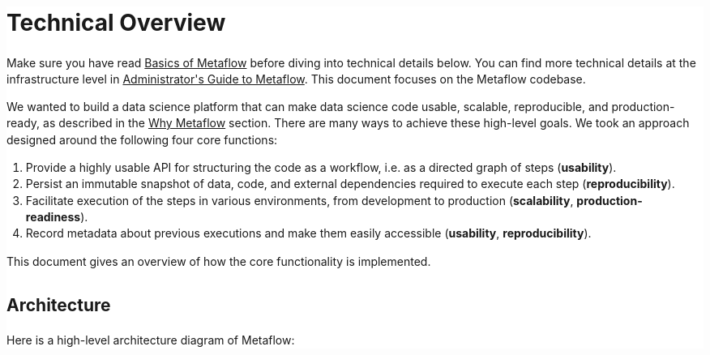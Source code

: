 # Technical Overview

Make sure you have read [Basics of Metaflow](../metaflow/basics) before diving into technical details below. You can find more technical details at the infrastructure level in [Administrator's Guide to Metaflow](https://outerbounds.com/docs/admin/). This document focuses on the Metaflow codebase.

We wanted to build a data science platform that can make data science code usable, scalable, reproducible, and production-ready, as described in the [Why Metaflow](../introduction/why-metaflow) section. There are many ways to achieve these high-level goals. We took an approach designed around the following four core functions:

1. Provide a highly usable API for structuring the code as a workflow, i.e. as a directed graph of steps (**usability**).
2. Persist an immutable snapshot of data, code, and external dependencies required to execute each step (**reproducibility**).
3. Facilitate execution of the steps in various environments, from development to production (**scalability**, **production-readiness**).
4. Record metadata about previous executions and make them easily accessible (**usability**, **reproducibility**).

This document gives an overview of how the core functionality is implemented.

## Architecture

Here is a high-level architecture diagram of Metaflow:
